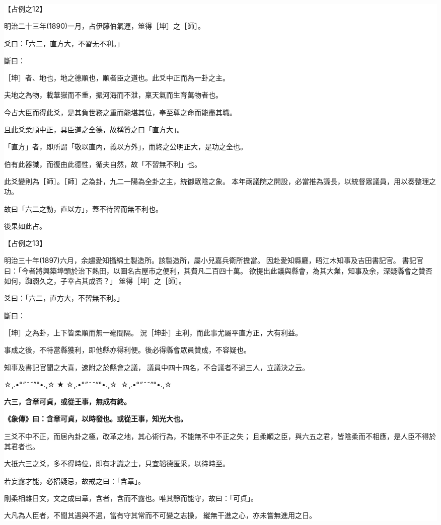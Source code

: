 【占例之12】

明治二十三年(1890)一月，占伊藤伯氣運，筮得［坤］之［師］。

爻曰：「六二，直方大，不習无不利。」

斷曰：

［坤］者、地也，地之德順也，順者臣之道也。此爻中正而為一卦之主。

夫地之為物，載華嶽而不重，振河海而不泄，稟天氣而生育萬物者也。

今占大臣而得此爻，是其負世務之重而能堪其位，奉至尊之命而能盡其職。

且此爻柔順中正，具臣道之全德，故稱贊之曰「直方大」。

「直方」者，即所謂「敬以直內，義以方外」，而終之公明正大，是功之全也。

伯有此器識，而復由此德性，循夫自然，故「不習無不利」也。

此爻變則為［師］。［師］之為卦，九二一陽為全卦之主，統御眾陰之象。
本年兩議院之開設，必當推為議長，以統督眾議員，用以奏整理之功。

故曰「六二之動，直以方」，蓋不待習而無不利也。

後果如此占。

【占例之13】

明治三十年(1897)六月，余趨愛知攝綿土製造所。該製造所，屬小兒嘉兵衛所擔當。
因赴愛知縣廳，晤江木知事及吉田書記官。
書記官曰：「今者將興築埠頭於治下熱田，以圖名古屋市之便利，其費凡二百四十萬。
欲提出此議與縣會，為其大業，知事及余，深疑縣會之贊否如何，踟躕久之，子幸占其成否？」
筮得［坤］之［師］。

爻曰：「六二，直方大，不習無不利。」

斷曰：

［坤］之為卦，上下皆柔順而無一毫間隔。
況［坤卦］主利，而此事尤屬平直方正，大有利益。

事成之後，不特當縣獲利，即他縣亦得利便。後必得縣會眾員贊成，不容疑也。

知事及書記官聞之大喜，速附之於縣會之議，
議員中四十四名，不合議者不過三人，立議決之云。

☆¸.•°*”˜˜”*°•.¸☆ ★ ☆¸.•°*”˜˜”*°•.¸☆  ☆¸.•°*”˜˜”*°•.¸☆

**六三，含章可貞，或從王事，無成有終。**

**《象****傳****》曰：含章可貞，以時發也。或從王事，知光大也。**

三爻不中不正，而居內卦之極，改革之地，其心術行為，不能無不中不正之失；
且柔順之臣，與六五之君，皆陰柔而不相應，是人臣不得於其君者也。

大扺六三之爻，多不得時位，即有才識之士，只宜韜德匿采，以待時至。

若妄露才能，必招疑忌，故戒之曰：「含章」。

剛柔相雜日文，文之成曰章，含者，含而不露也。唯其靜而能守，故曰：「可貞」。

大凡為人臣者，不聞其遇與不遇，當有守其常而不可變之志操，
縱無干進之心，亦未嘗無進用之日。

